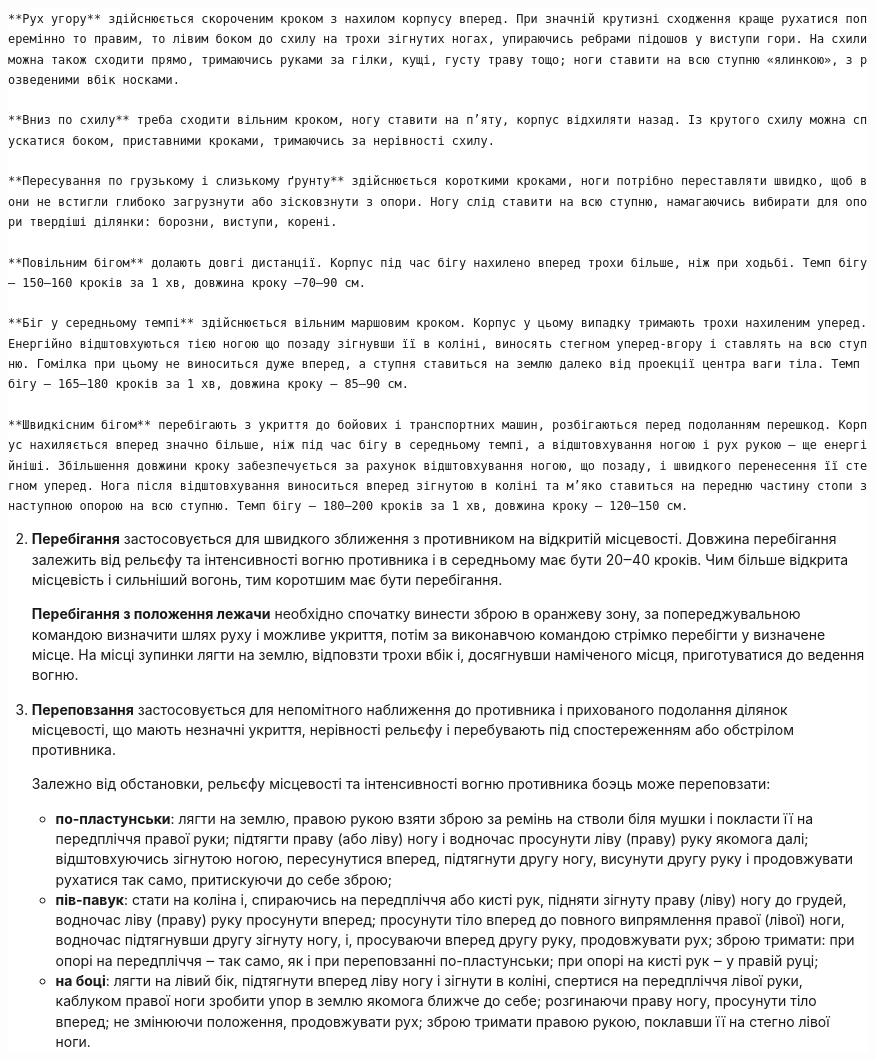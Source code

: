     **Рух угору** здійснюється скороченим кроком з нахилом корпусу вперед. При значній крутизні сходження краще рухатися поперемінно то правим, то лівим боком до схилу на трохи зігнутих ногах, упираючись ребрами підошов у виступи гори. На схили можна також сходити прямо, тримаючись руками за гілки, кущі, густу траву тощо; ноги ставити на всю ступню «ялинкою», з розведеними вбік носками.
    
    **Вниз по схилу** треба сходити вільним кроком, ногу ставити на п’яту, корпус відхиляти назад. Із крутого схилу можна спускатися боком, приставними кроками, тримаючись за нерівності схилу.
    
    **Пересування по грузькому і слизькому ґрунту** здійснюється короткими кроками, ноги потрібно переставляти швидко, щоб вони не встигли глибоко загрузнути або зісковзнути з опори. Ногу слід ставити на всю ступню, намагаючись вибирати для опори твердіші ділянки: борозни, виступи, корені.

    **Повільним бігом** долають довгі дистанції. Корпус під час бігу нахилено вперед трохи більше, ніж при ходьбі. Темп бігу ‒ 150‒160 кроків за 1 хв, довжина кроку ‒70‒90 см.

    **Біг у середньому темпі** здійснюється вільним маршовим кроком. Корпус у цьому випадку тримають трохи нахиленим уперед. Енергійно відштовхуються тією ногою що позаду зігнувши її в коліні, виносять стегном уперед-вгору і ставлять на всю ступню. Гомілка при цьому не виноситься дуже вперед, а ступня ставиться на землю далеко від проекції центра ваги тіла. Темп бігу ‒ 165‒180 кроків за 1 хв, довжина кроку ‒ 85‒90 см.

    **Швидкісним бігом** перебігають з укриття до бойових і транспортних машин, розбігаються перед подоланням перешкод. Корпус нахиляється вперед значно більше, ніж під час бігу в середньому темпі, а відштовхування ногою і рух рукою ‒ ще енергійніші. Збільшення довжини кроку забезпечується за рахунок відштовхування ногою, що позаду, і швидкого перенесення її стегном уперед. Нога після відштовхування виноситься вперед зігнутою в коліні та м’яко ставиться на передню частину стопи з наступною опорою на всю ступню. Темп бігу ‒ 180‒200 кроків за 1 хв, довжина кроку ‒ 120‒150 см.

2. **Перебігання** застосовується для швидкого зближення з противником на відкритій місцевості. Довжина перебігання залежить від рельєфу та інтенсивності вогню противника і в середньому має бути 20‒40 кроків. Чим більше відкрита місцевість і сильніший вогонь, тим коротшим має бути перебігання.

    **Перебігання з положення лежачи** необхідно спочатку винести зброю в оранжеву зону, за попереджувальною командою визначити шлях руху і можливе укриття, потім за виконавчою командою стрімко перебігти у визначене місце. На місці зупинки лягти на землю, відповзти трохи вбік і, досягнувши наміченого місця, приготуватися до ведення вогню.

3. **Переповзання** застосовується для непомітного наближення до противника і прихованого подолання ділянок місцевості, що мають незначні укриття, нерівності рельєфу і перебувають під спостереженням або обстрілом противника.

    Залежно від обстановки, рельєфу місцевості та інтенсивності вогню противника боэць може переповзати:
    
    * **по-пластунськи**: лягти на землю, правою рукою взяти зброю за ремінь на стволи біля мушки і покласти її на передпліччя правої руки; підтягти праву (або ліву) ногу і водночас просунути ліву (праву) руку якомога далі; відштовхуючись зігнутою ногою, пересунутися вперед, підтягнути другу ногу, висунути другу руку і продовжувати рухатися так само, притискуючи до себе зброю;
    * **пів-павук**: стати на коліна і, спираючись на передпліччя або кисті рук, підняти зігнуту праву (ліву) ногу до грудей, водночас ліву (праву) руку просунути вперед; просунути тіло вперед до повного випрямлення правої (лівої) ноги, водночас підтягнувши другу зігнуту ногу, і, просуваючи вперед другу руку, продовжувати рух; зброю тримати: при опорі на передпліччя ‒ так само, як і при переповзанні по-пластунськи; при опорі на кисті рук ‒ у правій руці;
    * **на боці**: лягти на лівий бік, підтягнути вперед ліву ногу і зігнути в коліні, спертися на передпліччя лівої руки, каблуком правої ноги зробити упор в землю якомога ближче до себе; розгинаючи праву ногу, просунути тіло вперед; не змінюючи положення,  продовжувати рух; зброю тримати правою рукою, поклавши її на стегно лівої ноги.
